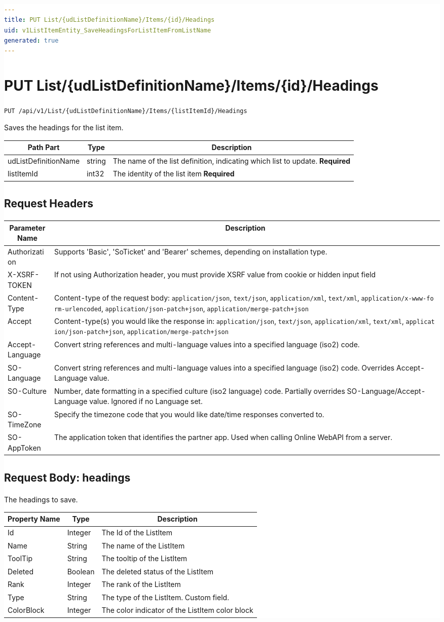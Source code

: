 ```yaml
---
title: PUT List/{udListDefinitionName}/Items/{id}/Headings
uid: v1ListItemEntity_SaveHeadingsForListItemFromListName
generated: true
---
```


# PUT List/{udListDefinitionName}/Items/{id}/Headings

```http
PUT /api/v1/List/{udListDefinitionName}/Items/{listItemId}/Headings
```

Saves the headings for the list item.






| Path Part | Type | Description |
|-----------|------|-------------|
| udListDefinitionName | string | The name of the list definition, indicating which list to update. **Required** |
| listItemId | int32 | The identity of the list item **Required** |



## Request Headers

| Parameter Name | Description |
|----------------|-------------|
| Authorization  | Supports 'Basic', 'SoTicket' and 'Bearer' schemes, depending on installation type. |
| X-XSRF-TOKEN   | If not using Authorization header, you must provide XSRF value from cookie or hidden input field |
| Content-Type | Content-type of the request body: `application/json`, `text/json`, `application/xml`, `text/xml`, `application/x-www-form-urlencoded`, `application/json-patch+json`, `application/merge-patch+json` |
| Accept         | Content-type(s) you would like the response in: `application/json`, `text/json`, `application/xml`, `text/xml`, `application/json-patch+json`, `application/merge-patch+json` |
| Accept-Language | Convert string references and multi-language values into a specified language (iso2) code. |
| SO-Language | Convert string references and multi-language values into a specified language (iso2) code. Overrides Accept-Language value. |
| SO-Culture | Number, date formatting in a specified culture (iso2 language) code. Partially overrides SO-Language/Accept-Language value. Ignored if no Language set. |
| SO-TimeZone | Specify the timezone code that you would like date/time responses converted to. |
| SO-AppToken | The application token that identifies the partner app. Used when calling Online WebAPI from a server. |

## Request Body: headings 

The headings to save. 

| Property Name | Type |  Description |
|----------------|------|--------------|
| Id | Integer | The Id of the ListItem |
| Name | String | The name of the ListItem |
| ToolTip | String | The tooltip of the ListItem |
| Deleted | Boolean | The deleted status of the ListItem |
| Rank | Integer | The rank of the ListItem |
| Type | String | The type of the ListItem. Custom field. |
| ColorBlock | Integer | The color indicator of the ListItem color block |